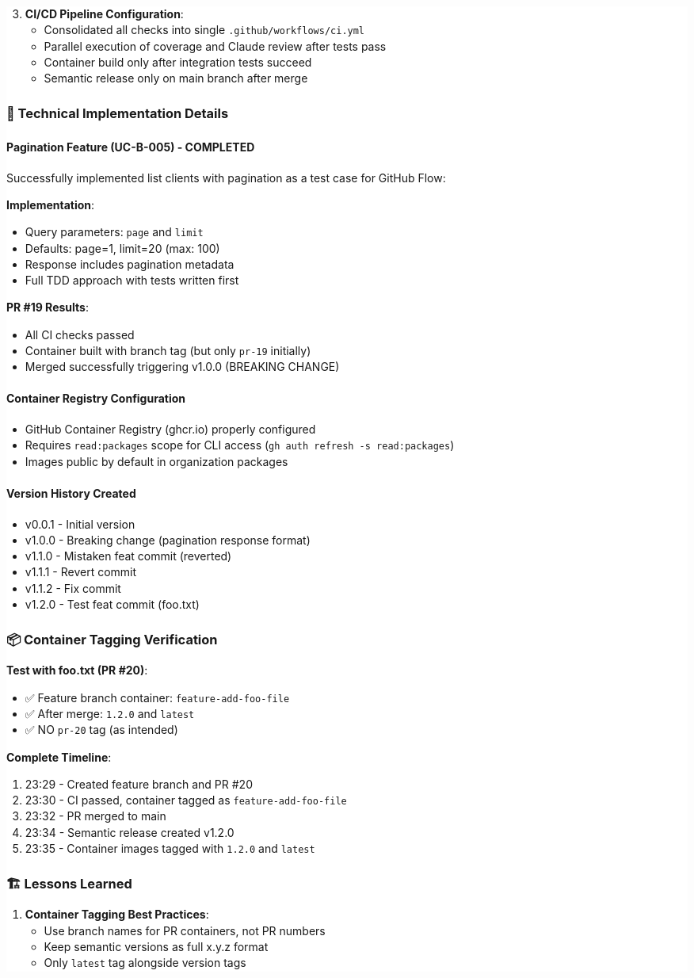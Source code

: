 3. **CI/CD Pipeline Configuration**:
   - Consolidated all checks into single `.github/workflows/ci.yml`
   - Parallel execution of coverage and Claude review after tests pass
   - Container build only after integration tests succeed
   - Semantic release only on main branch after merge

### 🔧 Technical Implementation Details

#### Pagination Feature (UC-B-005) - COMPLETED
Successfully implemented list clients with pagination as a test case for GitHub Flow:

**Implementation**:
- Query parameters: `page` and `limit`
- Defaults: page=1, limit=20 (max: 100)
- Response includes pagination metadata
- Full TDD approach with tests written first

**PR #19 Results**:
- All CI checks passed
- Container built with branch tag (but only `pr-19` initially)
- Merged successfully triggering v1.0.0 (BREAKING CHANGE)

#### Container Registry Configuration
- GitHub Container Registry (ghcr.io) properly configured
- Requires `read:packages` scope for CLI access (`gh auth refresh -s read:packages`)
- Images public by default in organization packages

#### Version History Created
- v0.0.1 - Initial version
- v1.0.0 - Breaking change (pagination response format)
- v1.1.0 - Mistaken feat commit (reverted)
- v1.1.1 - Revert commit
- v1.1.2 - Fix commit
- v1.2.0 - Test feat commit (foo.txt)

### 📦 Container Tagging Verification

**Test with foo.txt (PR #20)**:
- ✅ Feature branch container: `feature-add-foo-file`
- ✅ After merge: `1.2.0` and `latest`
- ✅ NO `pr-20` tag (as intended)

**Complete Timeline**:
1. 23:29 - Created feature branch and PR #20
2. 23:30 - CI passed, container tagged as `feature-add-foo-file`
3. 23:32 - PR merged to main
4. 23:34 - Semantic release created v1.2.0
5. 23:35 - Container images tagged with `1.2.0` and `latest`

### 🏗️ Lessons Learned

1. **Container Tagging Best Practices**:
   - Use branch names for PR containers, not PR numbers
   - Keep semantic versions as full x.y.z format
   - Only `latest` tag alongside version tags
